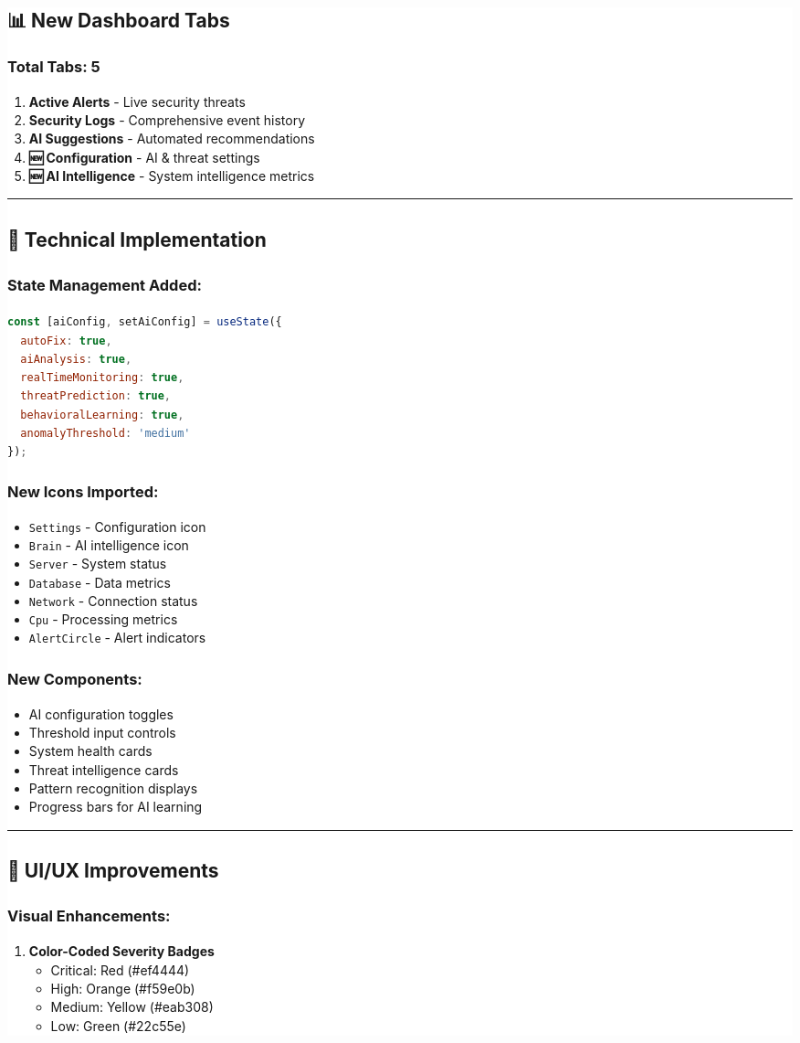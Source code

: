 
## 📊 New Dashboard Tabs

### **Total Tabs: 5**

1. **Active Alerts** - Live security threats
2. **Security Logs** - Comprehensive event history
3. **AI Suggestions** - Automated recommendations
4. **🆕 Configuration** - AI & threat settings
5. **🆕 AI Intelligence** - System intelligence metrics

---

## 🔧 Technical Implementation

### **State Management Added:**
```javascript
const [aiConfig, setAiConfig] = useState({
  autoFix: true,
  aiAnalysis: true,
  realTimeMonitoring: true,
  threatPrediction: true,
  behavioralLearning: true,
  anomalyThreshold: 'medium'
});
```

### **New Icons Imported:**
- `Settings` - Configuration icon
- `Brain` - AI intelligence icon
- `Server` - System status
- `Database` - Data metrics
- `Network` - Connection status
- `Cpu` - Processing metrics
- `AlertCircle` - Alert indicators

### **New Components:**
- AI configuration toggles
- Threshold input controls
- System health cards
- Threat intelligence cards
- Pattern recognition displays
- Progress bars for AI learning

---

## 🎨 UI/UX Improvements

### **Visual Enhancements:**
1. **Color-Coded Severity Badges**
   - Critical: Red (#ef4444)
   - High: Orange (#f59e0b)
   - Medium: Yellow (#eab308)
   - Low: Green (#22c55e)

